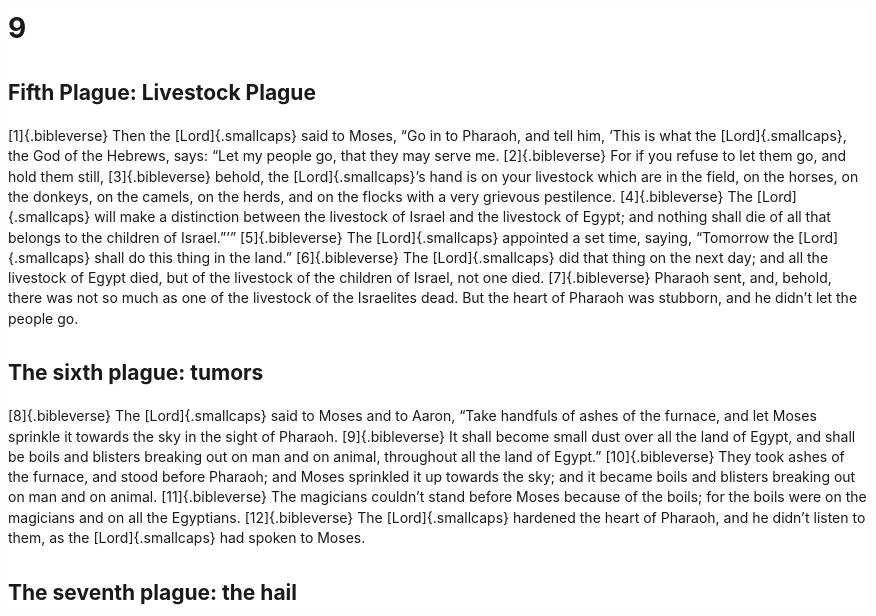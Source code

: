 # 9 
## Fifth Plague: Livestock Plague
[1]{.bibleverse} Then the [Lord]{.smallcaps} said to Moses, “Go in to Pharaoh, and tell him, ‘This is what the [Lord]{.smallcaps}, the God of the Hebrews, says: “Let my people go, that they may serve me. [2]{.bibleverse} For if you refuse to let them go, and hold them still, [3]{.bibleverse} behold, the [Lord]{.smallcaps}’s hand is on your livestock which are in the field, on the horses, on the donkeys, on the camels, on the herds, and on the flocks with a very grievous pestilence. [4]{.bibleverse} The [Lord]{.smallcaps} will make a distinction between the livestock of Israel and the livestock of Egypt; and nothing shall die of all that belongs to the children of Israel.”’” [5]{.bibleverse} The [Lord]{.smallcaps} appointed a set time, saying, “Tomorrow the [Lord]{.smallcaps} shall do this thing in the land.” [6]{.bibleverse} The [Lord]{.smallcaps} did that thing on the next day; and all the livestock of Egypt died, but of the livestock of the children of Israel, not one died. [7]{.bibleverse} Pharaoh sent, and, behold, there was not so much as one of the livestock of the Israelites dead. But the heart of Pharaoh was stubborn, and he didn’t let the people go.

## The sixth plague: tumors
[8]{.bibleverse} The [Lord]{.smallcaps} said to Moses and to Aaron, “Take handfuls of ashes of the furnace, and let Moses sprinkle it towards the sky in the sight of Pharaoh. [9]{.bibleverse} It shall become small dust over all the land of Egypt, and shall be boils and blisters breaking out on man and on animal, throughout all the land of Egypt.” [10]{.bibleverse} They took ashes of the furnace, and stood before Pharaoh; and Moses sprinkled it up towards the sky; and it became boils and blisters breaking out on man and on animal. [11]{.bibleverse} The magicians couldn’t stand before Moses because of the boils; for the boils were on the magicians and on all the Egyptians. [12]{.bibleverse} The [Lord]{.smallcaps} hardened the heart of Pharaoh, and he didn’t listen to them, as the [Lord]{.smallcaps} had spoken to Moses.

## The seventh plague: the hail